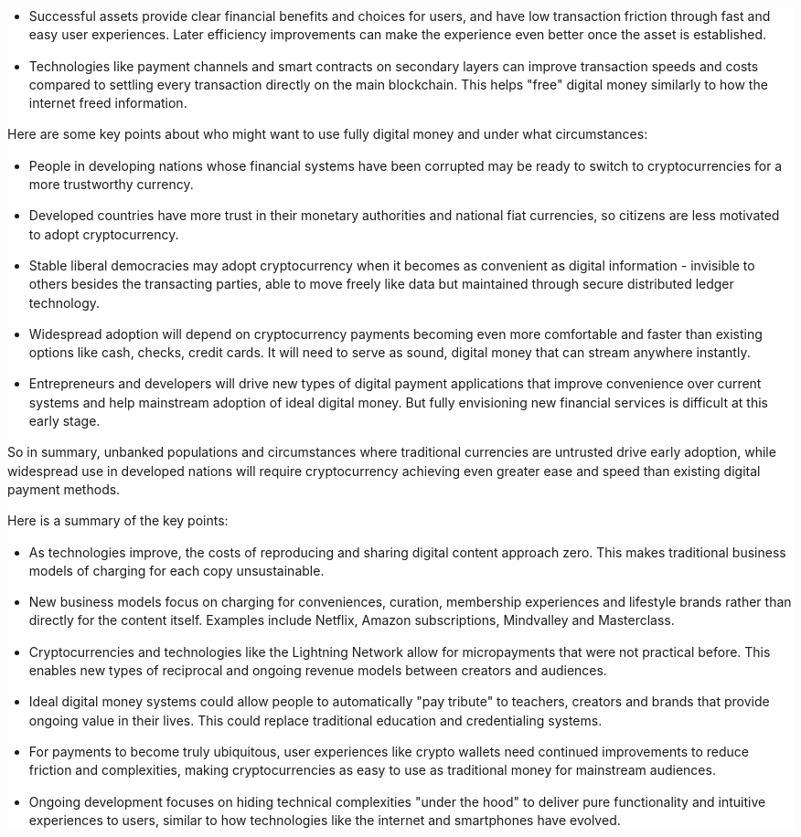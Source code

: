 - Successful assets provide clear financial benefits and choices for users, and have low transaction friction through fast and easy user experiences. Later efficiency improvements can make the experience even better once the asset is established.

- Technologies like payment channels and smart contracts on secondary layers can improve transaction speeds and costs compared to settling every transaction directly on the main blockchain. This helps "free" digital money similarly to how the internet freed information.

 Here are some key points about who might want to use fully digital money and under what circumstances:

- People in developing nations whose financial systems have been corrupted may be ready to switch to cryptocurrencies for a more trustworthy currency. 

- Developed countries have more trust in their monetary authorities and national fiat currencies, so citizens are less motivated to adopt cryptocurrency. 

- Stable liberal democracies may adopt cryptocurrency when it becomes as convenient as digital information - invisible to others besides the transacting parties, able to move freely like data but maintained through secure distributed ledger technology. 

- Widespread adoption will depend on cryptocurrency payments becoming even more comfortable and faster than existing options like cash, checks, credit cards. It will need to serve as sound, digital money that can stream anywhere instantly.

- Entrepreneurs and developers will drive new types of digital payment applications that improve convenience over current systems and help mainstream adoption of ideal digital money. But fully envisioning new financial services is difficult at this early stage.

So in summary, unbanked populations and circumstances where traditional currencies are untrusted drive early adoption, while widespread use in developed nations will require cryptocurrency achieving even greater ease and speed than existing digital payment methods.

 Here is a summary of the key points:

- As technologies improve, the costs of reproducing and sharing digital content approach zero. This makes traditional business models of charging for each copy unsustainable. 

- New business models focus on charging for conveniences, curation, membership experiences and lifestyle brands rather than directly for the content itself. Examples include Netflix, Amazon subscriptions, Mindvalley and Masterclass. 

- Cryptocurrencies and technologies like the Lightning Network allow for micropayments that were not practical before. This enables new types of reciprocal and ongoing revenue models between creators and audiences.

- Ideal digital money systems could allow people to automatically "pay tribute" to teachers, creators and brands that provide ongoing value in their lives. This could replace traditional education and credentialing systems.

- For payments to become truly ubiquitous, user experiences like crypto wallets need continued improvements to reduce friction and complexities, making cryptocurrencies as easy to use as traditional money for mainstream audiences. 

- Ongoing development focuses on hiding technical complexities "under the hood" to deliver pure functionality and intuitive experiences to users, similar to how technologies like the internet and smartphones have evolved.
